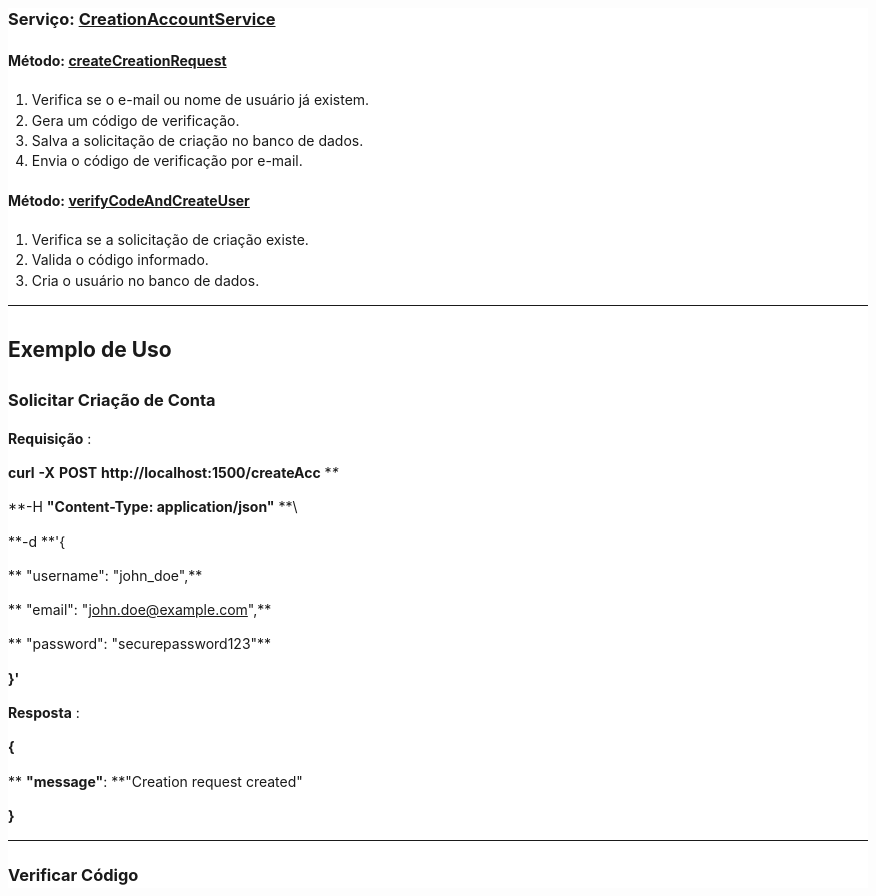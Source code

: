 ### Serviço: [CreationAccountService](vscode-file://vscode-app/c:/Users/vinicius_tudoemnuvem/AppData/Local/Programs/Microsoft%20VS%20Code/resources/app/out/vs/code/electron-sandbox/workbench/workbench.html)

#### Método: [createCreationRequest](vscode-file://vscode-app/c:/Users/vinicius_tudoemnuvem/AppData/Local/Programs/Microsoft%20VS%20Code/resources/app/out/vs/code/electron-sandbox/workbench/workbench.html)

1. Verifica se o e-mail ou nome de usuário já existem.
2. Gera um código de verificação.
3. Salva a solicitação de criação no banco de dados.
4. Envia o código de verificação por e-mail.

#### Método: [verifyCodeAndCreateUser](vscode-file://vscode-app/c:/Users/vinicius_tudoemnuvem/AppData/Local/Programs/Microsoft%20VS%20Code/resources/app/out/vs/code/electron-sandbox/workbench/workbench.html)

1. Verifica se a solicitação de criação existe.
2. Valida o código informado.
3. Cria o usuário no banco de dados.

---

## Exemplo de Uso

### Solicitar Criação de Conta

 **Requisição** :

**curl** **-X** **POST** **http://localhost:1500/createAcc** **\**

**-H **"Content-Type: application/json"** **\

**-d **'{

**  "username": "john_doe",**

**  "email": "john.doe@example.com",**

**  "password": "securepassword123"**

**}'**

 **Resposta** :

**{**

**  **"message"**: **"Creation request created"

**}**

---

### Verificar Código
